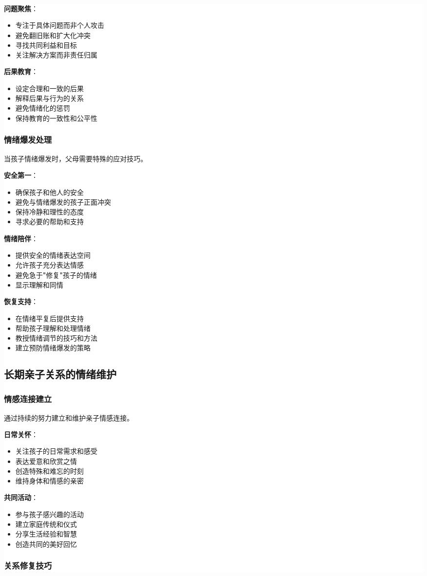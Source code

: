 **问题聚焦**：
- 专注于具体问题而非个人攻击
- 避免翻旧账和扩大化冲突
- 寻找共同利益和目标
- 关注解决方案而非责任归属

**后果教育**：
- 设定合理和一致的后果
- 解释后果与行为的关系
- 避免情绪化的惩罚
- 保持教育的一致性和公平性

### 情绪爆发处理

当孩子情绪爆发时，父母需要特殊的应对技巧。

**安全第一**：
- 确保孩子和他人的安全
- 避免与情绪爆发的孩子正面冲突
- 保持冷静和理性的态度
- 寻求必要的帮助和支持

**情绪陪伴**：
- 提供安全的情绪表达空间
- 允许孩子充分表达情感
- 避免急于"修复"孩子的情绪
- 显示理解和同情

**恢复支持**：
- 在情绪平复后提供支持
- 帮助孩子理解和处理情绪
- 教授情绪调节的技巧和方法
- 建立预防情绪爆发的策略

## 长期亲子关系的情绪维护

### 情感连接建立

通过持续的努力建立和维护亲子情感连接。

**日常关怀**：
- 关注孩子的日常需求和感受
- 表达爱意和欣赏之情
- 创造特殊和难忘的时刻
- 维持身体和情感的亲密

**共同活动**：
- 参与孩子感兴趣的活动
- 建立家庭传统和仪式
- 分享生活经验和智慧
- 创造共同的美好回忆

### 关系修复技巧
